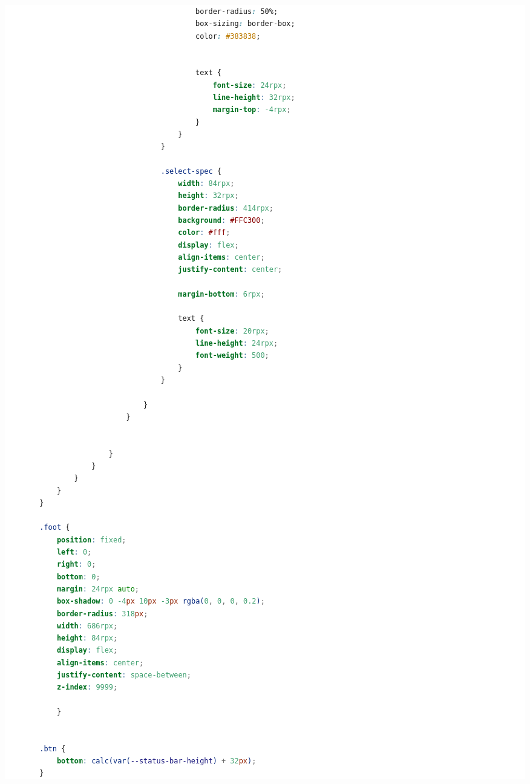 ```css
											border-radius: 50%;
											box-sizing: border-box;
											color: #383838;


											text {
												font-size: 24rpx;
												line-height: 32rpx;
												margin-top: -4rpx;
											}
										}
									}

									.select-spec {
										width: 84rpx;
										height: 32rpx;
										border-radius: 414rpx;
										background: #FFC300;
										color: #fff;
										display: flex;
										align-items: center;
										justify-content: center;

										margin-bottom: 6rpx;

										text {
											font-size: 20rpx;
											line-height: 24rpx;
											font-weight: 500;
										}
									}

								}
							}


						}
					}
				}
			}
		}
						
		.foot {
			position: fixed;
			left: 0;
			right: 0;
			bottom: 0;
			margin: 24rpx auto;
			box-shadow: 0 -4px 10px -3px rgba(0, 0, 0, 0.2);
			border-radius: 318px;
			width: 686rpx;
			height: 84rpx;
			display: flex;
			align-items: center;
			justify-content: space-between;
			z-index: 9999;

			}


		.btn {
			bottom: calc(var(--status-bar-height) + 32px);
		}
```